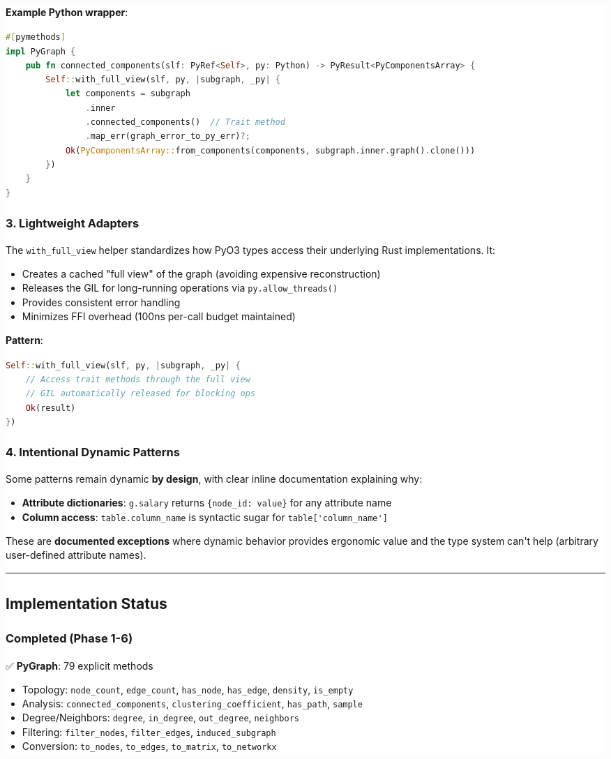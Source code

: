 **Example Python wrapper**:
```rust
#[pymethods]
impl PyGraph {
    pub fn connected_components(slf: PyRef<Self>, py: Python) -> PyResult<PyComponentsArray> {
        Self::with_full_view(slf, py, |subgraph, _py| {
            let components = subgraph
                .inner
                .connected_components()  // Trait method
                .map_err(graph_error_to_py_err)?;
            Ok(PyComponentsArray::from_components(components, subgraph.inner.graph().clone()))
        })
    }
}
```

### 3. Lightweight Adapters

The `with_full_view` helper standardizes how PyO3 types access their underlying Rust implementations. It:

- Creates a cached "full view" of the graph (avoiding expensive reconstruction)
- Releases the GIL for long-running operations via `py.allow_threads()`
- Provides consistent error handling
- Minimizes FFI overhead (100ns per-call budget maintained)

**Pattern**:
```rust
Self::with_full_view(slf, py, |subgraph, _py| {
    // Access trait methods through the full view
    // GIL automatically released for blocking ops
    Ok(result)
})
```

### 4. Intentional Dynamic Patterns

Some patterns remain dynamic **by design**, with clear inline documentation explaining why:

- **Attribute dictionaries**: `g.salary` returns `{node_id: value}` for any attribute name
- **Column access**: `table.column_name` is syntactic sugar for `table['column_name']`

These are **documented exceptions** where dynamic behavior provides ergonomic value and the type system can't help (arbitrary user-defined attribute names).

---

## Implementation Status

### Completed (Phase 1-6)

✅ **PyGraph**: 79 explicit methods
  - Topology: `node_count`, `edge_count`, `has_node`, `has_edge`, `density`, `is_empty`
  - Analysis: `connected_components`, `clustering_coefficient`, `has_path`, `sample`
  - Degree/Neighbors: `degree`, `in_degree`, `out_degree`, `neighbors`
  - Filtering: `filter_nodes`, `filter_edges`, `induced_subgraph`
  - Conversion: `to_nodes`, `to_edges`, `to_matrix`, `to_networkx`

